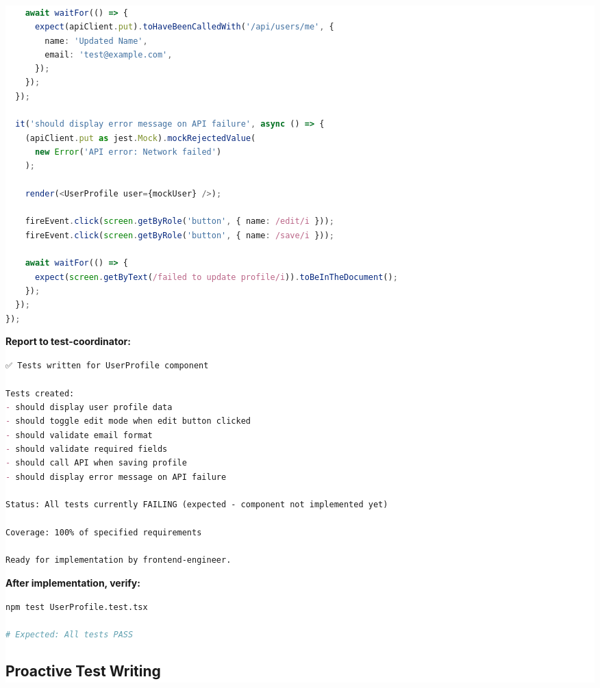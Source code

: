 ```typescript
    await waitFor(() => {
      expect(apiClient.put).toHaveBeenCalledWith('/api/users/me', {
        name: 'Updated Name',
        email: 'test@example.com',
      });
    });
  });

  it('should display error message on API failure', async () => {
    (apiClient.put as jest.Mock).mockRejectedValue(
      new Error('API error: Network failed')
    );

    render(<UserProfile user={mockUser} />);

    fireEvent.click(screen.getByRole('button', { name: /edit/i }));
    fireEvent.click(screen.getByRole('button', { name: /save/i }));

    await waitFor(() => {
      expect(screen.getByText(/failed to update profile/i)).toBeInTheDocument();
    });
  });
});
```

**Report to test-coordinator:**
```markdown
✅ Tests written for UserProfile component

Tests created:
- should display user profile data
- should toggle edit mode when edit button clicked
- should validate email format
- should validate required fields
- should call API when saving profile
- should display error message on API failure

Status: All tests currently FAILING (expected - component not implemented yet)

Coverage: 100% of specified requirements

Ready for implementation by frontend-engineer.
```

**After implementation, verify:**
```bash
npm test UserProfile.test.tsx

# Expected: All tests PASS
```

## Proactive Test Writing
